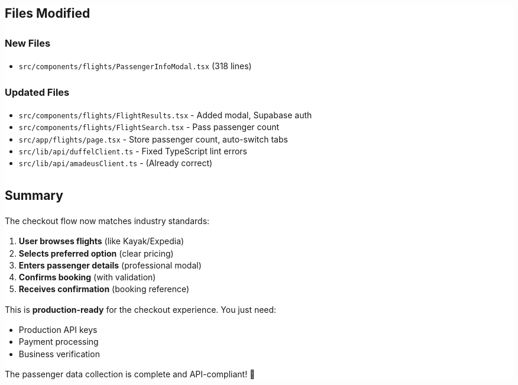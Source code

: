 ## Files Modified

### New Files
- `src/components/flights/PassengerInfoModal.tsx` (318 lines)

### Updated Files
- `src/components/flights/FlightResults.tsx` - Added modal, Supabase auth
- `src/components/flights/FlightSearch.tsx` - Pass passenger count
- `src/app/flights/page.tsx` - Store passenger count, auto-switch tabs
- `src/lib/api/duffelClient.ts` - Fixed TypeScript lint errors
- `src/lib/api/amadeusClient.ts` - (Already correct)

## Summary

The checkout flow now matches industry standards:
1. **User browses flights** (like Kayak/Expedia)
2. **Selects preferred option** (clear pricing)
3. **Enters passenger details** (professional modal)
4. **Confirms booking** (with validation)
5. **Receives confirmation** (booking reference)

This is **production-ready** for the checkout experience. You just need:
- Production API keys
- Payment processing
- Business verification

The passenger data collection is complete and API-compliant! 🎉
